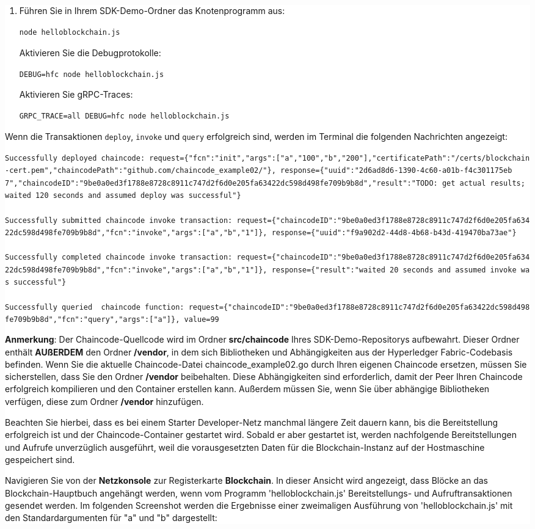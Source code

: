 1. Führen Sie in Ihrem SDK-Demo-Ordner das Knotenprogramm aus:

	```
	node helloblockchain.js
	```
	Aktivieren Sie die Debugprotokolle:
	```
	DEBUG=hfc node helloblockchain.js
	```

	Aktivieren Sie gRPC-Traces:
	```
	GRPC_TRACE=all DEBUG=hfc node helloblockchain.js
	```

Wenn die Transaktionen `deploy`, `invoke` und `query` erfolgreich sind, werden im Terminal die folgenden Nachrichten angezeigt:

```
Successfully deployed chaincode: request={"fcn":"init","args":["a","100","b","200"],"certificatePath":"/certs/blockchain-cert.pem","chaincodePath":"github.com/chaincode_example02/"}, response={"uuid":"2d6ad8d6-1390-4c60-a01b-f4c301175eb7","chaincodeID":"9be0a0ed3f1788e8728c8911c747d2f6d0e205fa63422dc598d498fe709b9b8d","result":"TODO: get actual results; waited 120 seconds and assumed deploy was successful"}

Successfully submitted chaincode invoke transaction: request={"chaincodeID":"9be0a0ed3f1788e8728c8911c747d2f6d0e205fa63422dc598d498fe709b9b8d","fcn":"invoke","args":["a","b","1"]}, response={"uuid":"f9a902d2-44d8-4b68-b43d-419470ba73ae"}

Successfully completed chaincode invoke transaction: request={"chaincodeID":"9be0a0ed3f1788e8728c8911c747d2f6d0e205fa63422dc598d498fe709b9b8d","fcn":"invoke","args":["a","b","1"]}, response={"result":"waited 20 seconds and assumed invoke was successful"}

Successfully queried  chaincode function: request={"chaincodeID":"9be0a0ed3f1788e8728c8911c747d2f6d0e205fa63422dc598d498fe709b9b8d","fcn":"query","args":["a"]}, value=99
```

**Anmerkung**: Der Chaincode-Quellcode wird im Ordner **src/chaincode** Ihres SDK-Demo-Repositorys aufbewahrt.  Dieser Ordner enthält **AUßERDEM** den Ordner **/vendor**, in dem sich Bibliotheken und Abhängigkeiten aus der Hyperledger Fabric-Codebasis befinden.  Wenn Sie die aktuelle Chaincode-Datei chaincode_example02.go durch Ihren eigenen Chaincode ersetzen, müssen Sie sicherstellen, dass Sie den Ordner **/vendor** beibehalten.  Diese Abhängigkeiten sind erforderlich, damit der Peer Ihren Chaincode erfolgreich kompilieren und den Container erstellen kann. Außerdem müssen Sie, wenn Sie über abhängige Bibliotheken verfügen, diese zum Ordner **/vendor** hinzufügen.

Beachten Sie hierbei, dass es bei einem Starter Developer-Netz manchmal längere Zeit dauern kann, bis die Bereitstellung erfolgreich ist und der Chaincode-Container gestartet wird.  Sobald er aber gestartet ist, werden nachfolgende Bereitstellungen und Aufrufe unverzüglich ausgeführt, weil die vorausgesetzten Daten für die Blockchain-Instanz auf der Hostmaschine gespeichert sind.  

Navigieren Sie von der **Netzkonsole** zur Registerkarte **Blockchain**. In dieser Ansicht wird angezeigt, dass Blöcke an das Blockchain-Hauptbuch angehängt werden, wenn vom Programm 'helloblockchain.js' Bereitstellungs- und Aufruftransaktionen gesendet werden. Im folgenden Screenshot werden die Ergebnisse einer zweimaligen Ausführung von 'helloblockchain.js' mit den Standardargumenten für "a" und "b" dargestellt:
